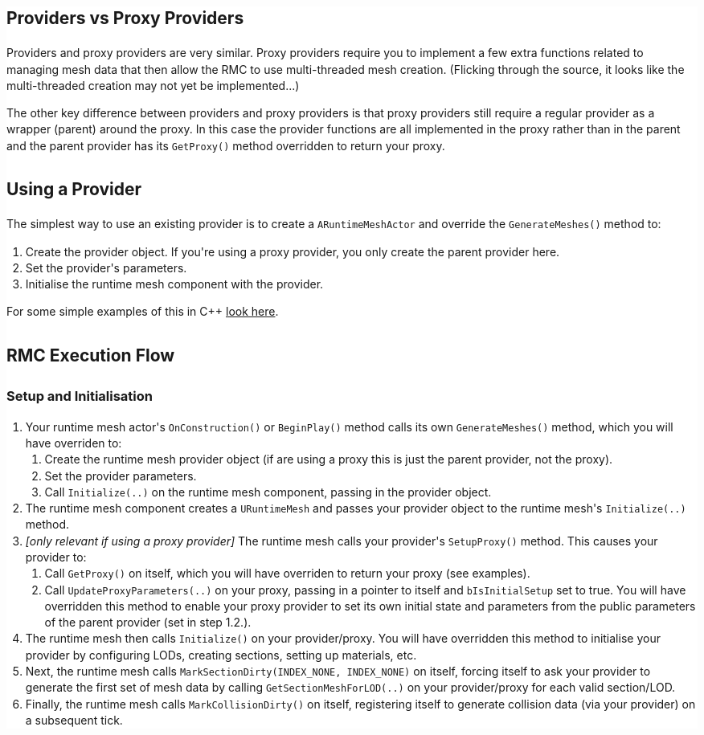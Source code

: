 
## Providers vs Proxy Providers

Providers and proxy providers are very similar.  Proxy providers require you to implement a few extra functions related to managing mesh data that then allow the RMC to use multi-threaded mesh creation. (Flicking through the source, it looks like the multi-threaded creation may not yet be implemented...)

The other key difference between providers and proxy providers is that proxy providers still require a regular provider as a wrapper (parent) around the proxy.  In this case the provider functions are all implemented in the proxy rather than in the parent and the parent provider has its `GetProxy()` method overridden to return your proxy.


## Using a Provider

The simplest way to use an existing provider is to create a `ARuntimeMeshActor` and override the `GenerateMeshes()` method to:
1. Create the provider object.  If you're using a proxy provider, you only create the parent provider here.
2. Set the provider's parameters.
3. Initialise the runtime mesh component with the provider.

For some simple examples of this in C++ [look here](https://github.com/Koderz/RuntimeMeshComponent-Examples/tree/master/Source/RuntimeMeshExamples/SimpleExamples).


## RMC Execution Flow

### Setup and Initialisation

1. Your runtime mesh actor's `OnConstruction()` or `BeginPlay()` method calls its own `GenerateMeshes()` method, which you will have overriden to:
   1. Create the runtime mesh provider object (if are using a proxy this is just the parent provider, not the proxy).
   2. Set the provider parameters.
   3. Call `Initialize(..)` on the runtime mesh component, passing in the provider object.
2. The runtime mesh component creates a `URuntimeMesh` and passes your provider object to the runtime mesh's `Initialize(..)` method.
3. *[only relevant if using a proxy provider]* The runtime mesh calls your provider's `SetupProxy()` method. This causes your provider to:
   1. Call `GetProxy()` on itself, which you will have overriden to return your proxy (see examples).
   2. Call `UpdateProxyParameters(..)` on your proxy, passing in a pointer to itself and `bIsInitialSetup` set to true.  You will have overridden this method to enable your proxy provider to set its own initial state and parameters from the public parameters of the parent provider (set in step 1.2.).
4. The runtime mesh then calls `Initialize()` on your provider/proxy.  You will have overridden this method to initialise your provider by configuring LODs, creating sections, setting up materials, etc.
5. Next, the runtime mesh calls `MarkSectionDirty(INDEX_NONE, INDEX_NONE)` on itself, forcing itself to ask your provider to generate the first set of mesh data by calling `GetSectionMeshForLOD(..)` on your provider/proxy for each valid section/LOD.
6. Finally, the runtime mesh calls `MarkCollisionDirty()` on itself, registering itself to generate collision data (via your provider) on a subsequent tick.
